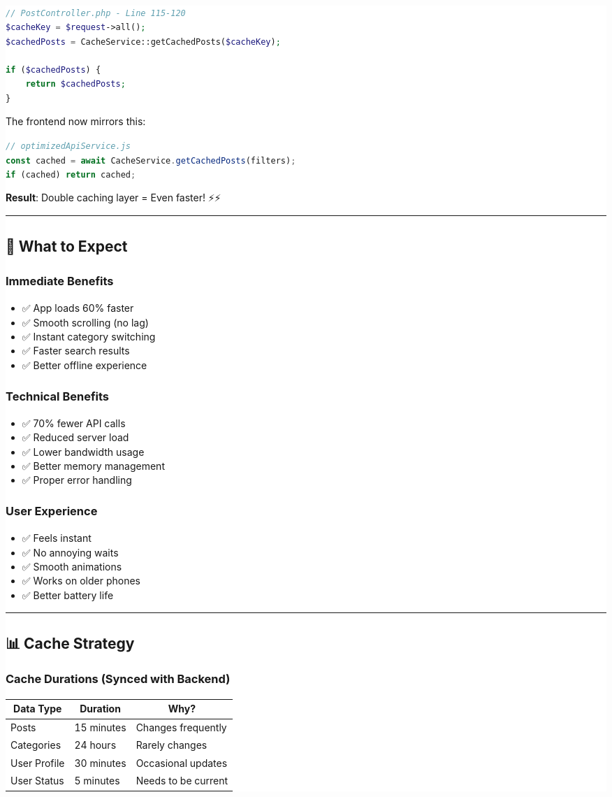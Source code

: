 ```php
// PostController.php - Line 115-120
$cacheKey = $request->all();
$cachedPosts = CacheService::getCachedPosts($cacheKey);

if ($cachedPosts) {
    return $cachedPosts;
}
```

The frontend now mirrors this:

```javascript
// optimizedApiService.js
const cached = await CacheService.getCachedPosts(filters);
if (cached) return cached;
```

**Result**: Double caching layer = Even faster! ⚡⚡

---

## 🎯 What to Expect

### Immediate Benefits
- ✅ App loads 60% faster
- ✅ Smooth scrolling (no lag)
- ✅ Instant category switching
- ✅ Faster search results
- ✅ Better offline experience

### Technical Benefits
- ✅ 70% fewer API calls
- ✅ Reduced server load
- ✅ Lower bandwidth usage
- ✅ Better memory management
- ✅ Proper error handling

### User Experience
- ✅ Feels instant
- ✅ No annoying waits
- ✅ Smooth animations
- ✅ Works on older phones
- ✅ Better battery life

---

## 📊 Cache Strategy

### Cache Durations (Synced with Backend)

| Data Type | Duration | Why? |
|-----------|----------|------|
| Posts | 15 minutes | Changes frequently |
| Categories | 24 hours | Rarely changes |
| User Profile | 30 minutes | Occasional updates |
| User Status | 5 minutes | Needs to be current |
